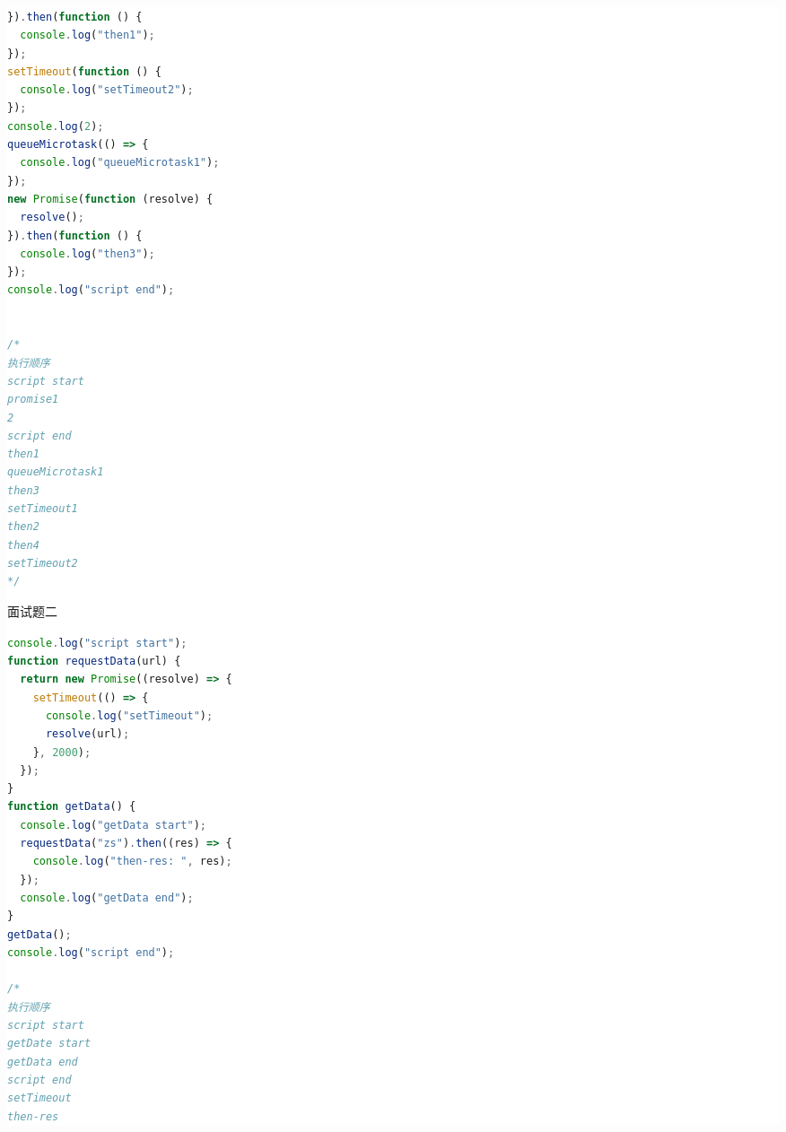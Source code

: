 ```js
}).then(function () {
  console.log("then1");
});
setTimeout(function () {
  console.log("setTimeout2");
});
console.log(2);
queueMicrotask(() => {
  console.log("queueMicrotask1");
});
new Promise(function (resolve) {
  resolve();
}).then(function () {
  console.log("then3");
});
console.log("script end");


/*
执行顺序
script start
promise1
2
script end
then1
queueMicrotask1
then3
setTimeout1
then2
then4
setTimeout2
*/
```

面试题二

```js
console.log("script start");
function requestData(url) {
  return new Promise((resolve) => {
    setTimeout(() => {
      console.log("setTimeout");
      resolve(url);
    }, 2000);
  });
}
function getData() {
  console.log("getData start");
  requestData("zs").then((res) => {
    console.log("then-res: ", res);
  });
  console.log("getData end");
}
getData();
console.log("script end");

/*
执行顺序
script start
getDate start
getData end
script end
setTimeout
then-res
```